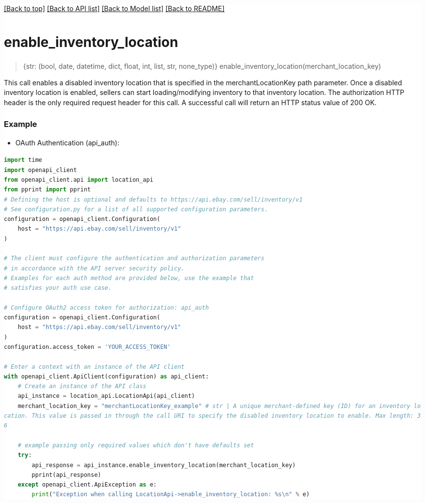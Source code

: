 [[Back to top]](#) [[Back to API list]](../README.md#documentation-for-api-endpoints) [[Back to Model list]](../README.md#documentation-for-models) [[Back to README]](../README.md)

# **enable_inventory_location**
> {str: (bool, date, datetime, dict, float, int, list, str, none_type)} enable_inventory_location(merchant_location_key)



This call enables a disabled inventory location that is specified in the merchantLocationKey path parameter. Once a disabled inventory location is enabled, sellers can start loading/modifying inventory to that inventory location. The authorization HTTP header is the only required request header for this call. A successful call will return an HTTP status value of 200 OK.

### Example

* OAuth Authentication (api_auth):
```python
import time
import openapi_client
from openapi_client.api import location_api
from pprint import pprint
# Defining the host is optional and defaults to https://api.ebay.com/sell/inventory/v1
# See configuration.py for a list of all supported configuration parameters.
configuration = openapi_client.Configuration(
    host = "https://api.ebay.com/sell/inventory/v1"
)

# The client must configure the authentication and authorization parameters
# in accordance with the API server security policy.
# Examples for each auth method are provided below, use the example that
# satisfies your auth use case.

# Configure OAuth2 access token for authorization: api_auth
configuration = openapi_client.Configuration(
    host = "https://api.ebay.com/sell/inventory/v1"
)
configuration.access_token = 'YOUR_ACCESS_TOKEN'

# Enter a context with an instance of the API client
with openapi_client.ApiClient(configuration) as api_client:
    # Create an instance of the API class
    api_instance = location_api.LocationApi(api_client)
    merchant_location_key = "merchantLocationKey_example" # str | A unique merchant-defined key (ID) for an inventory location. This value is passed in through the call URI to specify the disabled inventory location to enable. Max length: 36

    # example passing only required values which don't have defaults set
    try:
        api_response = api_instance.enable_inventory_location(merchant_location_key)
        pprint(api_response)
    except openapi_client.ApiException as e:
        print("Exception when calling LocationApi->enable_inventory_location: %s\n" % e)
```
